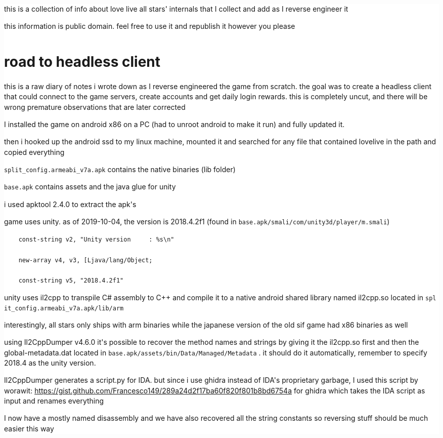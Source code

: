 this is a collection of info about love live all stars' internals that I
collect and add as I reverse engineer it

this information is public domain. feel free to use it and republish it
however you please

# road to headless client
this is a raw diary of notes i wrote down as I reverse engineered the game
from scratch. the goal was to create a headless client that could connect
to the game servers, create accounts and get daily login rewards. this is
completely uncut, and there will be wrong premature observations that are
later corrected

I installed the game on android x86 on a PC (had to unroot android to make
it run) and fully updated it.

then i hooked up the android ssd to my linux machine, mounted it and
searched for any file that contained lovelive in the path and copied
everything

`split_config.armeabi_v7a.apk` contains the native binaries (lib folder)

`base.apk` contains assets and the java glue for unity

i used apktool 2.4.0 to extract the apk's

game uses unity. as of 2019-10-04, the version is 2018.4.2f1
(found in `base.apk/smali/com/unity3d/player/m.smali`)

```smali
    const-string v2, "Unity version     : %s\n"

    new-array v4, v3, [Ljava/lang/Object;

    const-string v5, "2018.4.2f1"
```

unity uses il2cpp to transpile C# assembly to C++ and compile it to a
native android shared library named il2cpp.so located in
`split_config.armeabi_v7a.apk/lib/arm`

interestingly, all stars only ships with arm binaries while the japanese
version of the old sif game had x86 binaries as well

using Il2CppDumper v4.6.0 it's possible to recover the method names and
strings by giving it the il2cpp.so first and then the global-metadata.dat
located in `base.apk/assets/bin/Data/Managed/Metadata` . it should do it
automatically, remember to specify 2018.4 as the unity version.

Il2CppDumper generates a script.py for IDA. but since i use ghidra instead
of IDA's proprietary garbage, I used this script by worawit:
https://gist.github.com/Francesco149/289a24d2f17ba60f820f801b8bd6754a
for ghidra which takes the IDA script as input and renames everything

I now have a mostly named disassembly and we have also recovered all the
string constants so reversing stuff should be much easier this way

